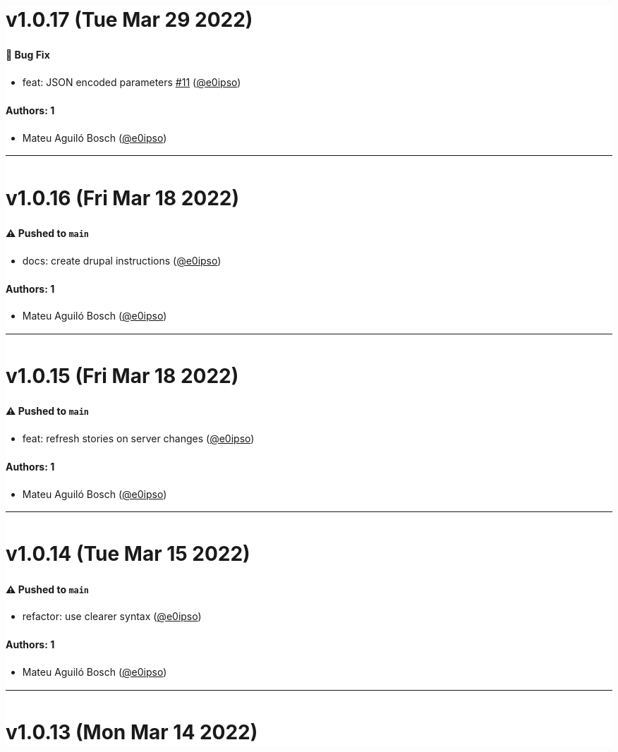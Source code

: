 # v1.0.17 (Tue Mar 29 2022)

#### 🐛 Bug Fix

- feat: JSON encoded parameters [#11](https://github.com/Lullabot/storybook-drupal-addon/pull/11) ([@e0ipso](https://github.com/e0ipso))

#### Authors: 1

- Mateu Aguiló Bosch ([@e0ipso](https://github.com/e0ipso))

---

# v1.0.16 (Fri Mar 18 2022)

#### ⚠️ Pushed to `main`

- docs: create drupal instructions ([@e0ipso](https://github.com/e0ipso))

#### Authors: 1

- Mateu Aguiló Bosch ([@e0ipso](https://github.com/e0ipso))

---

# v1.0.15 (Fri Mar 18 2022)

#### ⚠️ Pushed to `main`

- feat: refresh stories on server changes ([@e0ipso](https://github.com/e0ipso))

#### Authors: 1

- Mateu Aguiló Bosch ([@e0ipso](https://github.com/e0ipso))

---

# v1.0.14 (Tue Mar 15 2022)

#### ⚠️ Pushed to `main`

- refactor: use clearer syntax ([@e0ipso](https://github.com/e0ipso))

#### Authors: 1

- Mateu Aguiló Bosch ([@e0ipso](https://github.com/e0ipso))

---

# v1.0.13 (Mon Mar 14 2022)
